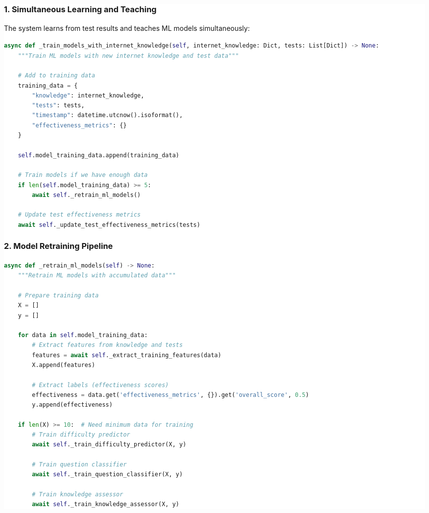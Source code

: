 ### 1. **Simultaneous Learning and Teaching**

The system learns from test results and teaches ML models simultaneously:

```python
async def _train_models_with_internet_knowledge(self, internet_knowledge: Dict, tests: List[Dict]) -> None:
    """Train ML models with new internet knowledge and test data"""
    
    # Add to training data
    training_data = {
        "knowledge": internet_knowledge,
        "tests": tests,
        "timestamp": datetime.utcnow().isoformat(),
        "effectiveness_metrics": {}
    }
    
    self.model_training_data.append(training_data)
    
    # Train models if we have enough data
    if len(self.model_training_data) >= 5:
        await self._retrain_ml_models()
    
    # Update test effectiveness metrics
    await self._update_test_effectiveness_metrics(tests)
```

### 2. **Model Retraining Pipeline**

```python
async def _retrain_ml_models(self) -> None:
    """Retrain ML models with accumulated data"""
    
    # Prepare training data
    X = []
    y = []
    
    for data in self.model_training_data:
        # Extract features from knowledge and tests
        features = await self._extract_training_features(data)
        X.append(features)
        
        # Extract labels (effectiveness scores)
        effectiveness = data.get('effectiveness_metrics', {}).get('overall_score', 0.5)
        y.append(effectiveness)
    
    if len(X) >= 10:  # Need minimum data for training
        # Train difficulty predictor
        await self._train_difficulty_predictor(X, y)
        
        # Train question classifier
        await self._train_question_classifier(X, y)
        
        # Train knowledge assessor
        await self._train_knowledge_assessor(X, y)
```
